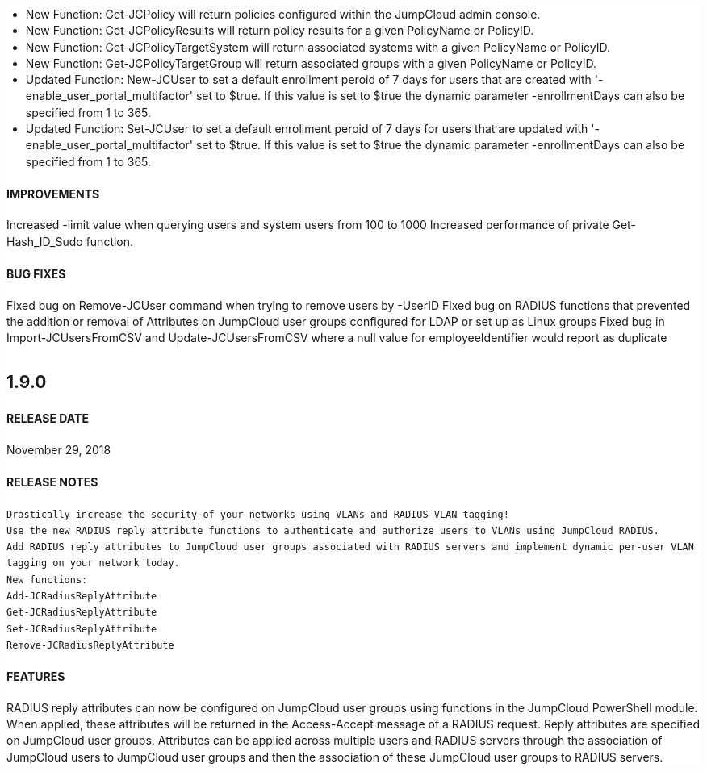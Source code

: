 - New Function: Get-JCPolicy will return policies configured within the JumpCloud admin console.
- New Function: Get-JCPolicyResults will return policy results for a given PolicyName or PolicyID.
- New Function: Get-JCPolicyTargetSystem will return associated systems with a given PolicyName or PolicyID.
- New Function: Get-JCPolicyTargetGroup will return associated groups with a given PolicyName or PolicyID.
- Updated Function: New-JCUser to set a default enrollment peroid of 7 days for users that are created with '-enable_user_portal_multifactor' set to $true. If this value is set to $true the dynamic parameter -enrollmentDays can also be specified from 1 to 365.
- Updated Function: Set-JCUser to set a default enrollment peroid of 7 days for users that are updated with '-enable_user_portal_multifactor' set to $true. If this value is set to $true the dynamic parameter -enrollmentDays can also be specified from 1 to 365.

#### IMPROVEMENTS

Increased -limit value when querying users and system users from 100 to 1000
Increased performance of private Get-Hash_ID_Sudo function.

#### BUG FIXES

Fixed bug on Remove-JCUser command when trying to remove users by -UserID
Fixed bug on RADIUS functions that prevented the addition or removal of Attributes on JumpCloud user groups configured for LDAP or set up as Linux groups
Fixed bug in Import-JCUsersFromCSV and Update-JCUsersFromCSV where a null value for employeeIdentifier would report as duplicate

## 1.9.0

#### RELEASE DATE

November 29, 2018

#### RELEASE NOTES

```
Drastically increase the security of your networks using VLANs and RADIUS VLAN tagging!
Use the new RADIUS reply attribute functions to authenticate and authorize users to VLANs using JumpCloud RADIUS.
Add RADIUS reply attributes to JumpCloud user groups associated with RADIUS servers and implement dynamic per-user VLAN tagging on your network today.
New functions:
Add-JCRadiusReplyAttribute
Get-JCRadiusReplyAttribute
Set-JCRadiusReplyAttribute
Remove-JCRadiusReplyAttribute
```

#### FEATURES

RADIUS reply attributes can now be configured on JumpCloud user groups using functions in the JumpCloud PowerShell module. When applied, these attributes will be returned in the Access-Accept message of a RADIUS request. Reply attributes are specified on JumpCloud user groups. Attributes can be applied across multiple users and RADIUS servers through the association of JumpCloud users to JumpCloud user groups and then the association of these JumpCloud user groups to RADIUS servers.
